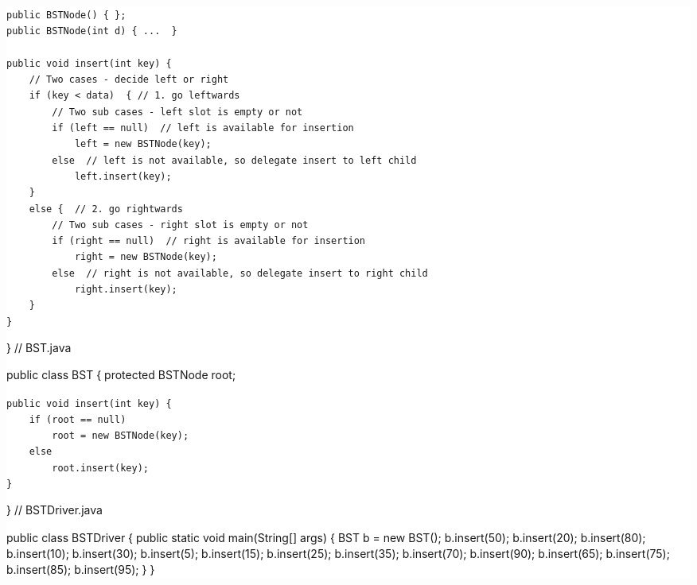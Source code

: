     public BSTNode() { };
    public BSTNode(int d) { ...  }
    
    public void insert(int key) {
        // Two cases - decide left or right
        if (key < data)  { // 1. go leftwards
            // Two sub cases - left slot is empty or not
            if (left == null)  // left is available for insertion
                left = new BSTNode(key);
            else  // left is not available, so delegate insert to left child
                left.insert(key);
        }
        else {  // 2. go rightwards
            // Two sub cases - right slot is empty or not
            if (right == null)  // right is available for insertion
                right = new BSTNode(key);
            else  // right is not available, so delegate insert to right child
                right.insert(key);
        }
    }
}
// BST.java

public class BST {
    protected BSTNode root;
    
    public void insert(int key) {
        if (root == null)
            root = new BSTNode(key);
        else
            root.insert(key);
    }
}
// BSTDriver.java

public class BSTDriver {
    public static void main(String[] args) {
        BST b = new BST();
        b.insert(50);
        b.insert(20);
	b.insert(80);
        b.insert(10);
        b.insert(30);
        b.insert(5);
	b.insert(15);
	b.insert(25);
        b.insert(35);
        b.insert(70);
        b.insert(90);
        b.insert(65);
        b.insert(75);
        b.insert(85);
        b.insert(95);
    }
}
